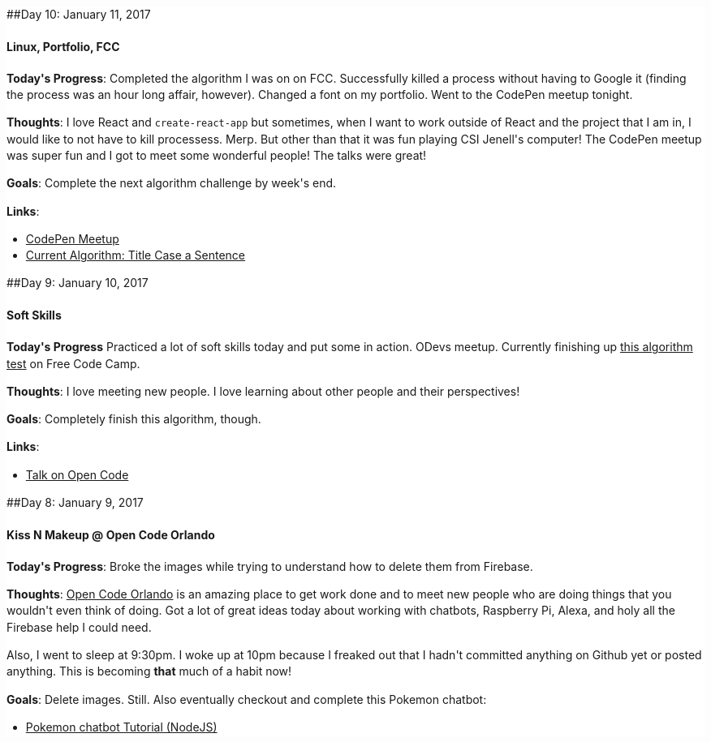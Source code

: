
##Day 10: January 11, 2017
#### Linux, Portfolio, FCC

**Today's Progress**:
Completed the algorithm I was on on FCC. Successfully killed a process without having to Google it (finding the process was an hour long affair, however). Changed a font on my portfolio. Went to the CodePen meetup tonight.

**Thoughts**: I love React and <code>create-react-app</code> but sometimes, when I want to work outside of React and the project that I am in, I would like to not have to kill processess. Merp. But other than that it was fun playing CSI Jenell's computer! The CodePen meetup was super fun and I got to meet some wonderful people! The talks were great!

**Goals**: Complete the next algorithm challenge by week's end.

**Links**:
- [CodePen Meetup](https://nvite.com/OrlandoCodePen/dbf2)
- [Current Algorithm: Title Case a Sentence](https://www.freecodecamp.com/challenges/title-case-a-sentence)




##Day 9: January 10, 2017
#### Soft Skills

**Today's Progress**
Practiced a lot of soft skills today and put some in action. ODevs meetup. Currently finishing up [this algorithm test](https://www.freecodecamp.com/challenges/find-the-longest-word-in-a-string) on Free Code Camp.

**Thoughts**: I love meeting new people. I love learning about other people and their perspectives!

**Goals**: Completely finish this algorithm, though.

**Links**:
- [Talk on Open Code](https://docs.google.com/presentation/d/1n92CP9eYAQ3HUDTkO8m103TUuWnEgrkqEN4qp-HkcGM/pub?start=true&loop=true&delayms=3000)

##Day 8: January 9, 2017
#### Kiss N Makeup @ Open Code Orlando

**Today's Progress**:
Broke the images while trying to understand how to delete them from Firebase.   

**Thoughts**:
[Open Code Orlando](https://www.meetup.com/Open-Code-Orlando/events/236564561/) is an amazing place to get work done and to meet new people who are doing things that you wouldn't even think of doing. Got a lot of great ideas today about working with chatbots, Raspberry Pi, Alexa, and holy all the Firebase help I could need.

Also, I went to sleep at 9:30pm. I woke up at 10pm because I freaked out that I hadn't committed anything on Github yet or posted anything. This is becoming **that** much of a habit now!

**Goals**:
Delete images. Still.
Also eventually checkout and complete this Pokemon chatbot:
- [Pokemon chatbot Tutorial (NodeJS)](https://chatbotsmagazine.com/a-nodejs-chatbot-tutorial-part-1-a2abd1b1c715#.e2gh5o2eh)
